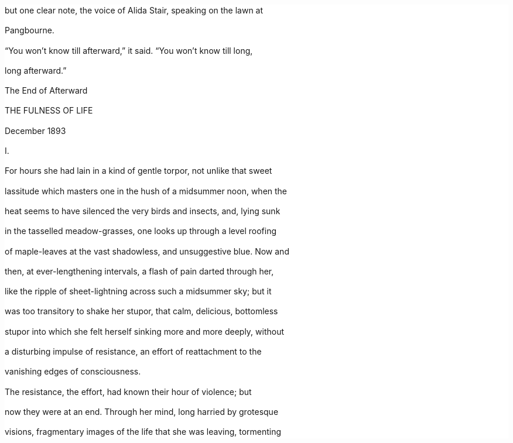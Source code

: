 but one clear note, the voice of Alida Stair, speaking on the lawn at

Pangbourne.



“You won’t know till afterward,” it said. “You won’t know till long,

long afterward.”





The End of Afterward











THE FULNESS OF LIFE



December 1893









I.





For hours she had lain in a kind of gentle torpor, not unlike that sweet

lassitude which masters one in the hush of a midsummer noon, when the

heat seems to have silenced the very birds and insects, and, lying sunk

in the tasselled meadow-grasses, one looks up through a level roofing

of maple-leaves at the vast shadowless, and unsuggestive blue. Now and

then, at ever-lengthening intervals, a flash of pain darted through her,

like the ripple of sheet-lightning across such a midsummer sky; but it

was too transitory to shake her stupor, that calm, delicious, bottomless

stupor into which she felt herself sinking more and more deeply, without

a disturbing impulse of resistance, an effort of reattachment to the

vanishing edges of consciousness.



The resistance, the effort, had known their hour of violence; but

now they were at an end. Through her mind, long harried by grotesque

visions, fragmentary images of the life that she was leaving, tormenting
